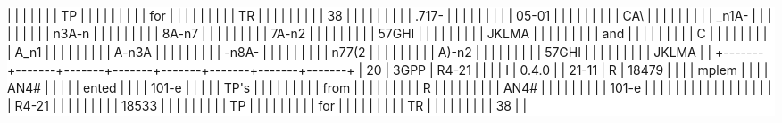 |       |       |       |       |       |       | TP    |       |
|       |       |       |       |       |       | for   |       |
|       |       |       |       |       |       | TR    |       |
|       |       |       |       |       |       | 38    |       |
|       |       |       |       |       |       | .717- |       |
|       |       |       |       |       |       | 05-01 |       |
|       |       |       |       |       |       | CA\   |       |
|       |       |       |       |       |       | _n1A- |       |
|       |       |       |       |       |       | n3A-n |       |
|       |       |       |       |       |       | 8A-n7 |       |
|       |       |       |       |       |       | 7A-n2 |       |
|       |       |       |       |       |       | 57GHI |       |
|       |       |       |       |       |       | JKLMA |       |
|       |       |       |       |       |       | and   |       |
|       |       |       |       |       |       | C     |       |
|       |       |       |       |       |       | A\_n1 |       |
|       |       |       |       |       |       | A-n3A |       |
|       |       |       |       |       |       | -n8A- |       |
|       |       |       |       |       |       | n77(2 |       |
|       |       |       |       |       |       | A)-n2 |       |
|       |       |       |       |       |       | 57GHI |       |
|       |       |       |       |       |       | JKLMA |       |
+-------+-------+-------+-------+-------+-------+-------+-------+
| 20    | 3GPP  | R4-21 |       |       |       | I     | 0.4.0 |
| 21-11 | R     | 18479 |       |       |       | mplem |       |
|       | AN4\# |       |       |       |       | ented |       |
|       | 101-e |       |       |       |       | TP's  |       |
|       |       |       |       |       |       | from  |       |
|       |       |       |       |       |       | R     |       |
|       |       |       |       |       |       | AN4\# |       |
|       |       |       |       |       |       | 101-e |       |
|       |       |       |       |       |       |       |       |
|       |       |       |       |       |       | R4-21 |       |
|       |       |       |       |       |       | 18533 |       |
|       |       |       |       |       |       | TP    |       |
|       |       |       |       |       |       | for   |       |
|       |       |       |       |       |       | TR    |       |
|       |       |       |       |       |       | 38    |       |